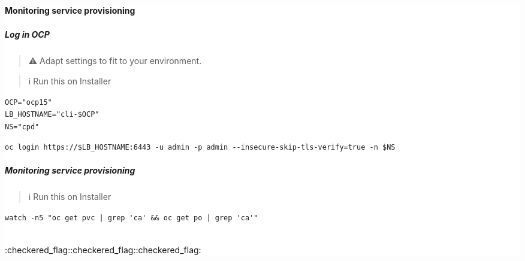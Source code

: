 
#### Monitoring service provisioning

##### Log in OCP

> :warning: Adapt settings to fit to your environment.

> :information_source: Run this on Installer 

```
OCP="ocp15"
LB_HOSTNAME="cli-$OCP"
NS="cpd"
```

```
oc login https://$LB_HOSTNAME:6443 -u admin -p admin --insecure-skip-tls-verify=true -n $NS
```

##### Monitoring service provisioning

> :information_source: Run this on Installer 

```
watch -n5 "oc get pvc | grep 'ca' && oc get po | grep 'ca'"
```




<br>
:checkered_flag::checkered_flag::checkered_flag:
<br>


